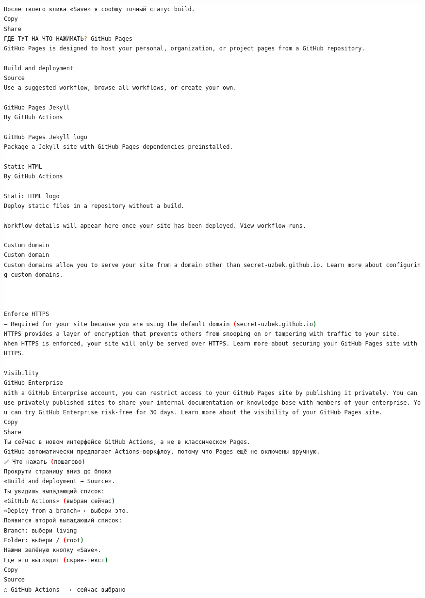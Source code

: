 ```bash
После твоего клика «Save» я сообщу точный статус build.
Copy
Share
ГДЕ ТУТ НА ЧТО НАЖИМАТЬ? GitHub Pages
GitHub Pages is designed to host your personal, organization, or project pages from a GitHub repository.

Build and deployment
Source
Use a suggested workflow, browse all workflows, or create your own.

GitHub Pages Jekyll
By GitHub Actions

GitHub Pages Jekyll logo
Package a Jekyll site with GitHub Pages dependencies preinstalled.

Static HTML
By GitHub Actions

Static HTML logo
Deploy static files in a repository without a build.

Workflow details will appear here once your site has been deployed. View workflow runs.

Custom domain
Custom domain
Custom domains allow you to serve your site from a domain other than secret-uzbek.github.io. Learn more about configuring custom domains.

 

Enforce HTTPS
— Required for your site because you are using the default domain (secret-uzbek.github.io)
HTTPS provides a layer of encryption that prevents others from snooping on or tampering with traffic to your site.
When HTTPS is enforced, your site will only be served over HTTPS. Learn more about securing your GitHub Pages site with HTTPS.

Visibility
GitHub Enterprise
With a GitHub Enterprise account, you can restrict access to your GitHub Pages site by publishing it privately. You can use privately published sites to share your internal documentation or knowledge base with members of your enterprise. You can try GitHub Enterprise risk-free for 30 days. Learn more about the visibility of your GitHub Pages site.
Copy
Share
Ты сейчас в новом интерфейсе GitHub Actions, а не в классическом Pages.
GitHub автоматически предлагает Actions-воркфлоу, потому что Pages ещё не включены вручную.
✅ Что нажать (пошагово)
Прокрути страницу вниз до блока
«Build and deployment → Source».
Ты увидишь выпадающий список:
«GitHub Actions» (выбран сейчас)
«Deploy from a branch» ← выбери это.
Появится второй выпадающий список:
Branch: выбери living
Folder: выбери / (root)
Нажми зелёную кнопку «Save».
Где это выглядит (скрин-текст)
Copy
Source
○ GitHub Actions   ← сейчас выбрано
```